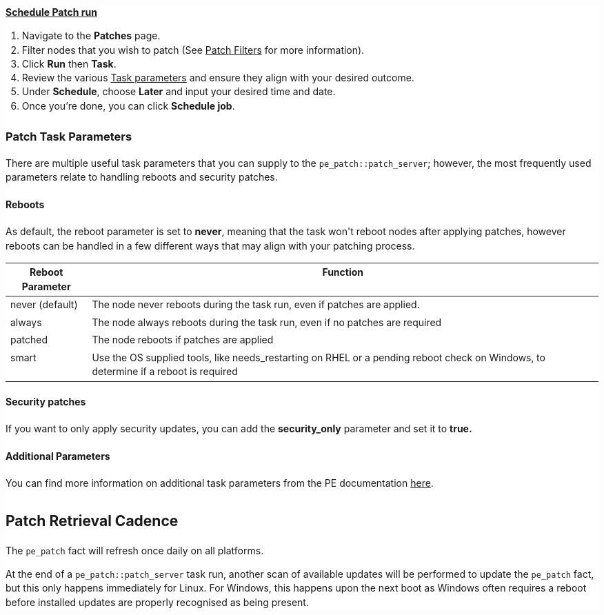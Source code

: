 **<span style="text-decoration:underline;">Schedule Patch run</span>**


1. Navigate to the **Patches** page.
2. Filter nodes that you wish to patch (See [Patch Filters](#patch-filters) for more information).
3. Click **Run** then **Task**. 
4. Review the various [Task parameters](#task-parameters) and ensure they align with your desired outcome. 
5. Under **Schedule**, choose **Later** and input your desired time and date. 
6. Once you’re done, you can click **Schedule job**.

### Patch Task Parameters<a href="#patch-task-parameters" aria-hidden="true"></a>

There are multiple useful task parameters that you can supply to the `pe_patch::patch_server`; however, the most frequently used parameters relate to handling reboots and security patches.

#### Reboots<a href="#reboots" aria-hidden="true"></a>

As default, the reboot parameter is set to **never**, meaning that the task won't reboot nodes after applying patches, however reboots can be handled in a few different ways that may align with your patching process.

| Reboot Parameter   | Function                                                                                                                            |
| -----------        | -----------                                                                                                                         |
| never (default)    | The node never reboots during the task run, even if patches are applied.                                                            |
| always             | The node always reboots during the task run, even if no patches are required                                                        |
| patched            | The node reboots if patches are applied                                                                                             |
| smart              | Use the OS supplied tools, like needs_restarting on RHEL or a pending reboot check on Windows, to determine if a reboot is required |

#### Security patches<a href="#security-patches" aria-hidden="true"></a>

If you want to only apply security updates, you can add the **security_only** parameter and set it to **true.**

#### Additional Parameters<a href="#additional-parameters" aria-hidden="true"></a>

You can find more information on additional task parameters from the PE documentation <a href="https://puppet.com/docs/pe/latest/patch_management_patching_nodes.html#config_patch_task" target="_blank">here</a>. 

## Patch Retrieval Cadence<a href="#patch-retrieval-cadence" aria-hidden="true"></a>

The `pe_patch` fact will refresh once daily on all platforms.

At the end of a `pe_patch::patch_server` task run, another scan of available updates will be performed to update the `pe_patch` fact, but this only happens immediately for Linux. For Windows, this happens upon the next boot as Windows often requires a reboot before installed updates are properly recognised as being present. 
